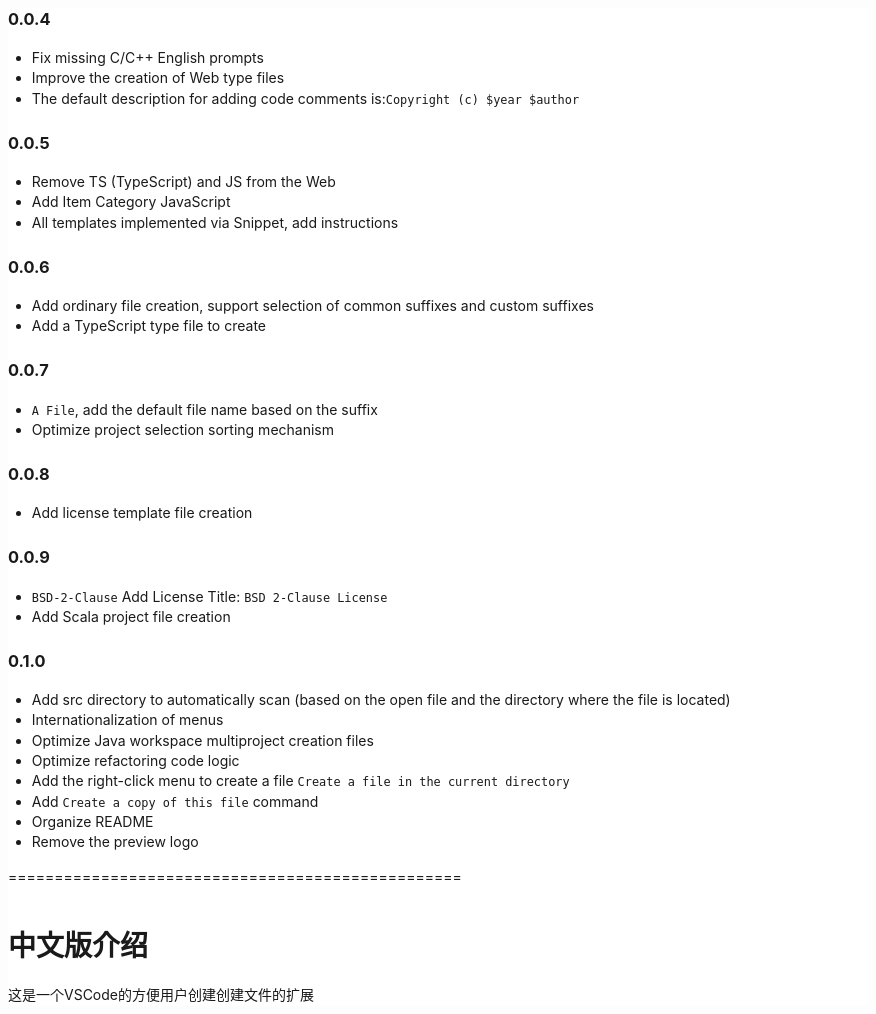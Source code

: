 
### 0.0.4

* Fix missing C/C++ English prompts
* Improve the creation of Web type files
* The default description for adding code comments is:`Copyright (c) $year $author`


### 0.0.5

* Remove TS (TypeScript) and JS from the Web
* Add Item Category JavaScript
* All templates implemented via Snippet, add instructions

### 0.0.6

* Add ordinary file creation, support selection of common suffixes and custom suffixes
* Add a TypeScript type file to create

### 0.0.7

* `A File`, add the default file name based on the suffix
* Optimize project selection sorting mechanism


### 0.0.8

* Add license template file creation

### 0.0.9

* `BSD-2-Clause` Add License Title: `BSD 2-Clause License`
* Add Scala project file creation


### 0.1.0

* Add src directory to automatically scan (based on the open file and the directory where the file is located)
* Internationalization of menus
* Optimize Java workspace multiproject creation files 
* Optimize refactoring code logic
* Add the right-click menu to create a file `Create a file in the current directory` 
* Add `Create a copy of this file` command
* Organize README
* Remove the preview logo


=================================================


# 中文版介绍

这是一个VSCode的方便用户创建创建文件的扩展
